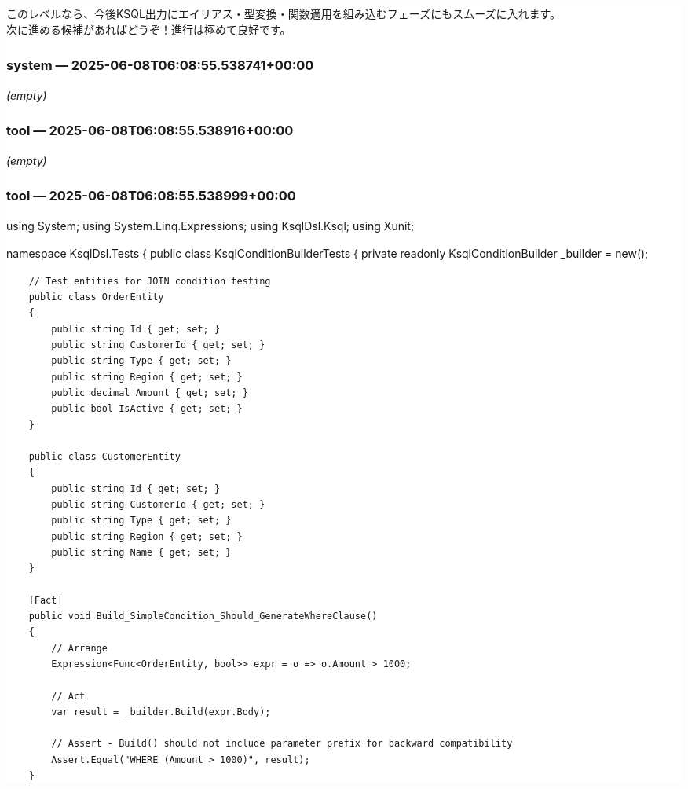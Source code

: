 
このレベルなら、今後KSQL出力にエイリアス・型変換・関数適用を組み込むフェーズにもスムーズに入れます。  
次に進める候補があればどうぞ！進行は極めて良好です。
### system — 2025-06-08T06:08:55.538741+00:00

_(empty)_
### tool — 2025-06-08T06:08:55.538916+00:00

_(empty)_
### tool — 2025-06-08T06:08:55.538999+00:00

using System;
using System.Linq.Expressions;
using KsqlDsl.Ksql;
using Xunit;

namespace KsqlDsl.Tests
{
    public class KsqlConditionBuilderTests
    {
        private readonly KsqlConditionBuilder _builder = new();

        // Test entities for JOIN condition testing
        public class OrderEntity
        {
            public string Id { get; set; }
            public string CustomerId { get; set; }
            public string Type { get; set; }
            public string Region { get; set; }
            public decimal Amount { get; set; }
            public bool IsActive { get; set; }
        }

        public class CustomerEntity
        {
            public string Id { get; set; }
            public string CustomerId { get; set; }
            public string Type { get; set; }
            public string Region { get; set; }
            public string Name { get; set; }
        }

        [Fact]
        public void Build_SimpleCondition_Should_GenerateWhereClause()
        {
            // Arrange
            Expression<Func<OrderEntity, bool>> expr = o => o.Amount > 1000;

            // Act
            var result = _builder.Build(expr.Body);

            // Assert - Build() should not include parameter prefix for backward compatibility
            Assert.Equal("WHERE (Amount > 1000)", result);
        }
